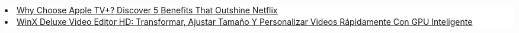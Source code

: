 <li><a href="https://media-tips.techidaily.com/why-choose-apple-tvplus-discover-5-benefits-that-outshine-netflix/"><u>Why Choose Apple TV+? Discover 5 Benefits That Outshine Netflix</u></a></li>
<li><a href="https://some-approaches.techidaily.com/winx-deluxe-video-editor-hd-transformar-ajustar-tamano-y-personalizar-videos-rapidamente-con-gpu-inteligente/"><u>WinX Deluxe Video Editor HD: Transformar, Ajustar Tamaño Y Personalizar Videos Rápidamente Con GPU Inteligente</u></a></li>
</ul></div>

